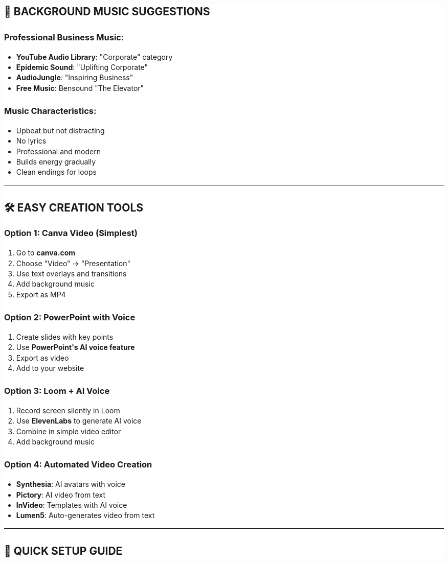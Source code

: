 
## 🎵 **BACKGROUND MUSIC SUGGESTIONS**

### **Professional Business Music:**
- **YouTube Audio Library**: "Corporate" category
- **Epidemic Sound**: "Uplifting Corporate"
- **AudioJungle**: "Inspiring Business"
- **Free Music**: Bensound "The Elevator"

### **Music Characteristics:**
- Upbeat but not distracting
- No lyrics
- Professional and modern
- Builds energy gradually
- Clean endings for loops

---

## 🛠 **EASY CREATION TOOLS**

### **Option 1: Canva Video (Simplest)**
1. Go to **canva.com**
2. Choose "Video" → "Presentation"
3. Use text overlays and transitions
4. Add background music
5. Export as MP4

### **Option 2: PowerPoint with Voice**
1. Create slides with key points
2. Use **PowerPoint's AI voice feature**
3. Export as video
4. Add to your website

### **Option 3: Loom + AI Voice**
1. Record screen silently in Loom
2. Use **ElevenLabs** to generate AI voice
3. Combine in simple video editor
4. Add background music

### **Option 4: Automated Video Creation**
- **Synthesia**: AI avatars with voice
- **Pictory**: AI video from text
- **InVideo**: Templates with AI voice
- **Lumen5**: Auto-generates video from text

---

## 📱 **QUICK SETUP GUIDE**
